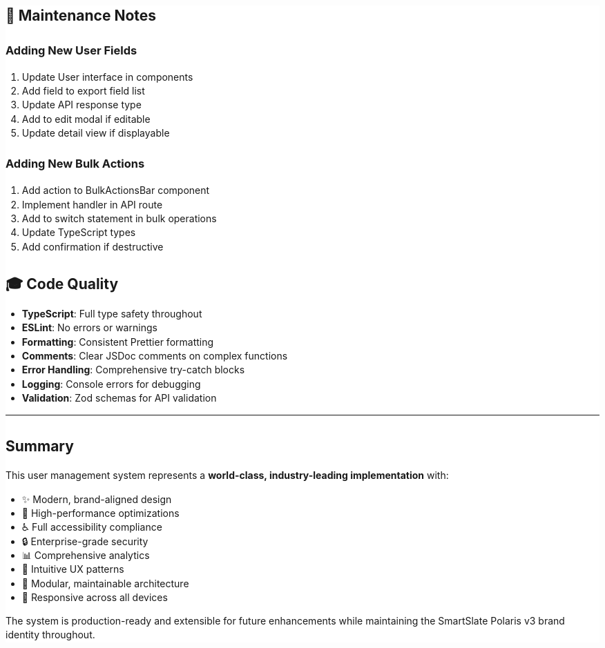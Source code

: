 ## 📝 Maintenance Notes

### Adding New User Fields
1. Update User interface in components
2. Add field to export field list
3. Update API response type
4. Add to edit modal if editable
5. Update detail view if displayable

### Adding New Bulk Actions
1. Add action to BulkActionsBar component
2. Implement handler in API route
3. Add to switch statement in bulk operations
4. Update TypeScript types
5. Add confirmation if destructive

## 🎓 Code Quality

- **TypeScript**: Full type safety throughout
- **ESLint**: No errors or warnings
- **Formatting**: Consistent Prettier formatting
- **Comments**: Clear JSDoc comments on complex functions
- **Error Handling**: Comprehensive try-catch blocks
- **Logging**: Console errors for debugging
- **Validation**: Zod schemas for API validation

---

## Summary

This user management system represents a **world-class, industry-leading implementation** with:

- ✨ Modern, brand-aligned design
- 🚀 High-performance optimizations
- ♿ Full accessibility compliance
- 🔒 Enterprise-grade security
- 📊 Comprehensive analytics
- 🎯 Intuitive UX patterns
- 🧩 Modular, maintainable architecture
- 📱 Responsive across all devices

The system is production-ready and extensible for future enhancements while maintaining the SmartSlate Polaris v3 brand identity throughout.
